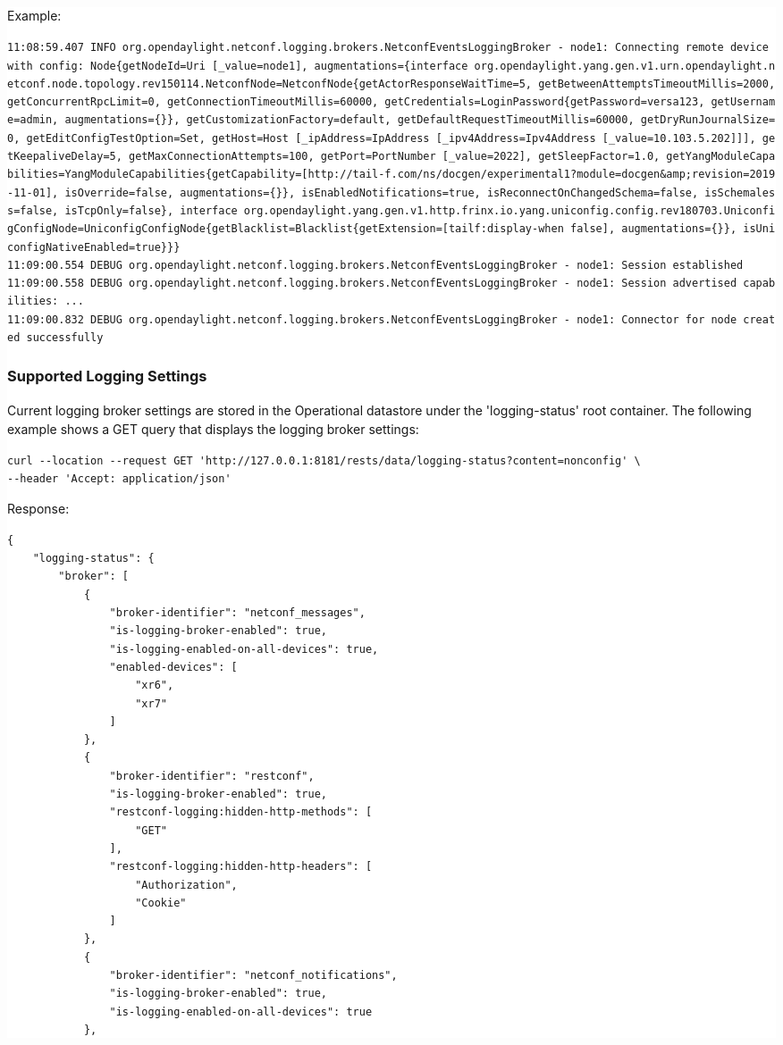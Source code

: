 Example:

``` {.sourceCode .text}
11:08:59.407 INFO org.opendaylight.netconf.logging.brokers.NetconfEventsLoggingBroker - node1: Connecting remote device with config: Node{getNodeId=Uri [_value=node1], augmentations={interface org.opendaylight.yang.gen.v1.urn.opendaylight.netconf.node.topology.rev150114.NetconfNode=NetconfNode{getActorResponseWaitTime=5, getBetweenAttemptsTimeoutMillis=2000, getConcurrentRpcLimit=0, getConnectionTimeoutMillis=60000, getCredentials=LoginPassword{getPassword=versa123, getUsername=admin, augmentations={}}, getCustomizationFactory=default, getDefaultRequestTimeoutMillis=60000, getDryRunJournalSize=0, getEditConfigTestOption=Set, getHost=Host [_ipAddress=IpAddress [_ipv4Address=Ipv4Address [_value=10.103.5.202]]], getKeepaliveDelay=5, getMaxConnectionAttempts=100, getPort=PortNumber [_value=2022], getSleepFactor=1.0, getYangModuleCapabilities=YangModuleCapabilities{getCapability=[http://tail-f.com/ns/docgen/experimental1?module=docgen&amp;revision=2019-11-01], isOverride=false, augmentations={}}, isEnabledNotifications=true, isReconnectOnChangedSchema=false, isSchemaless=false, isTcpOnly=false}, interface org.opendaylight.yang.gen.v1.http.frinx.io.yang.uniconfig.config.rev180703.UniconfigConfigNode=UniconfigConfigNode{getBlacklist=Blacklist{getExtension=[tailf:display-when false], augmentations={}}, isUniconfigNativeEnabled=true}}}
11:09:00.554 DEBUG org.opendaylight.netconf.logging.brokers.NetconfEventsLoggingBroker - node1: Session established
11:09:00.558 DEBUG org.opendaylight.netconf.logging.brokers.NetconfEventsLoggingBroker - node1: Session advertised capabilities: ...
11:09:00.832 DEBUG org.opendaylight.netconf.logging.brokers.NetconfEventsLoggingBroker - node1: Connector for node created successfully
```

### Supported Logging Settings

Current logging broker settings are stored in the Operational datastore
under the 'logging-status' root container. The following example shows a
GET query that displays the logging broker settings:

``` {.sourceCode .bash}
curl --location --request GET 'http://127.0.0.1:8181/rests/data/logging-status?content=nonconfig' \
--header 'Accept: application/json'
```

Response:

``` {.sourceCode .json}
{
    "logging-status": {
        "broker": [
            {
                "broker-identifier": "netconf_messages",
                "is-logging-broker-enabled": true,
                "is-logging-enabled-on-all-devices": true,
                "enabled-devices": [
                    "xr6",
                    "xr7"
                ]
            },
            {
                "broker-identifier": "restconf",
                "is-logging-broker-enabled": true,
                "restconf-logging:hidden-http-methods": [
                    "GET"
                ],
                "restconf-logging:hidden-http-headers": [
                    "Authorization",
                    "Cookie"
                ]
            },
            {
                "broker-identifier": "netconf_notifications",
                "is-logging-broker-enabled": true,
                "is-logging-enabled-on-all-devices": true
            },
```
